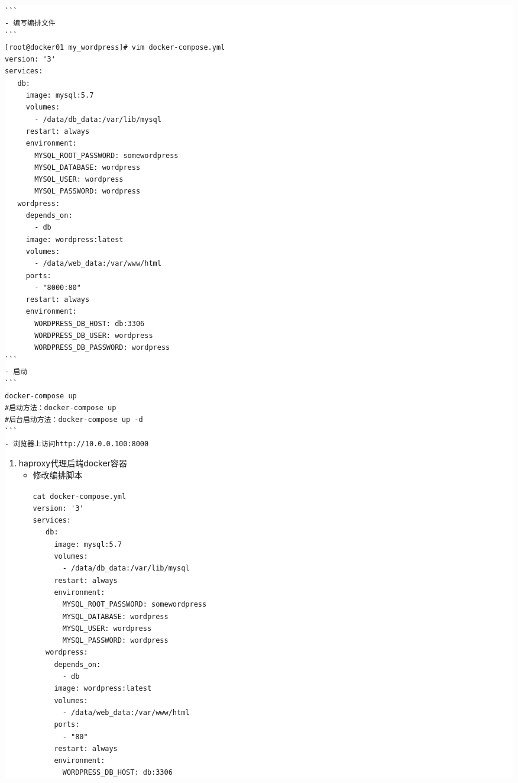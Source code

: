 	```
	- 编写编排文件
	```
	[root@docker01 my_wordpress]# vim docker-compose.yml
	version: '3'
	services:
	   db:
	     image: mysql:5.7
	     volumes:
	       - /data/db_data:/var/lib/mysql
	     restart: always
	     environment:
	       MYSQL_ROOT_PASSWORD: somewordpress
	       MYSQL_DATABASE: wordpress
	       MYSQL_USER: wordpress
	       MYSQL_PASSWORD: wordpress
	   wordpress:
	     depends_on:
	       - db
	     image: wordpress:latest
	     volumes:
	       - /data/web_data:/var/www/html
	     ports: 
	       - "8000:80"
	     restart: always
	     environment:
	       WORDPRESS_DB_HOST: db:3306
	       WORDPRESS_DB_USER: wordpress
	       WORDPRESS_DB_PASSWORD: wordpress
	```
	- 启动
	```
	docker-compose up
	#启动方法：docker-compose up
	#后台启动方法：docker-compose up -d
	```
	- 浏览器上访问http://10.0.0.100:8000
1. haproxy代理后端docker容器
	- 修改编排脚本
		```
		cat docker-compose.yml
		version: '3'
		services:
		   db:
			 image: mysql:5.7
			 volumes:
			   - /data/db_data:/var/lib/mysql
			 restart: always
			 environment:
			   MYSQL_ROOT_PASSWORD: somewordpress
			   MYSQL_DATABASE: wordpress
			   MYSQL_USER: wordpress
			   MYSQL_PASSWORD: wordpress
		   wordpress:
			 depends_on:
			   - db
			 image: wordpress:latest
			 volumes:
			   - /data/web_data:/var/www/html
			 ports: 
			   - "80"
			 restart: always
			 environment:
			   WORDPRESS_DB_HOST: db:3306